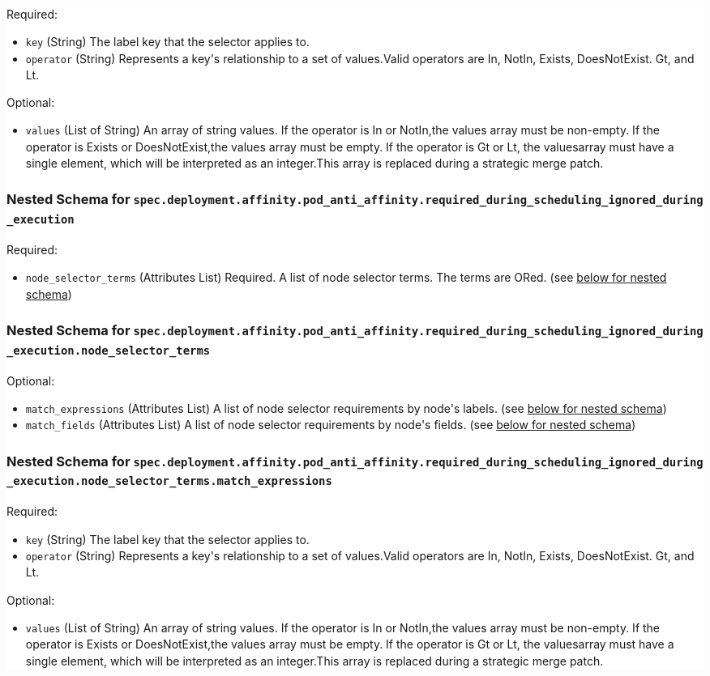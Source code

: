 Required:

- `key` (String) The label key that the selector applies to.
- `operator` (String) Represents a key's relationship to a set of values.Valid operators are In, NotIn, Exists, DoesNotExist. Gt, and Lt.

Optional:

- `values` (List of String) An array of string values. If the operator is In or NotIn,the values array must be non-empty. If the operator is Exists or DoesNotExist,the values array must be empty. If the operator is Gt or Lt, the valuesarray must have a single element, which will be interpreted as an integer.This array is replaced during a strategic merge patch.




<a id="nestedatt--spec--deployment--affinity--pod_anti_affinity--required_during_scheduling_ignored_during_execution"></a>
### Nested Schema for `spec.deployment.affinity.pod_anti_affinity.required_during_scheduling_ignored_during_execution`

Required:

- `node_selector_terms` (Attributes List) Required. A list of node selector terms. The terms are ORed. (see [below for nested schema](#nestedatt--spec--deployment--affinity--pod_anti_affinity--required_during_scheduling_ignored_during_execution--node_selector_terms))

<a id="nestedatt--spec--deployment--affinity--pod_anti_affinity--required_during_scheduling_ignored_during_execution--node_selector_terms"></a>
### Nested Schema for `spec.deployment.affinity.pod_anti_affinity.required_during_scheduling_ignored_during_execution.node_selector_terms`

Optional:

- `match_expressions` (Attributes List) A list of node selector requirements by node's labels. (see [below for nested schema](#nestedatt--spec--deployment--affinity--pod_anti_affinity--required_during_scheduling_ignored_during_execution--node_selector_terms--match_expressions))
- `match_fields` (Attributes List) A list of node selector requirements by node's fields. (see [below for nested schema](#nestedatt--spec--deployment--affinity--pod_anti_affinity--required_during_scheduling_ignored_during_execution--node_selector_terms--match_fields))

<a id="nestedatt--spec--deployment--affinity--pod_anti_affinity--required_during_scheduling_ignored_during_execution--node_selector_terms--match_expressions"></a>
### Nested Schema for `spec.deployment.affinity.pod_anti_affinity.required_during_scheduling_ignored_during_execution.node_selector_terms.match_expressions`

Required:

- `key` (String) The label key that the selector applies to.
- `operator` (String) Represents a key's relationship to a set of values.Valid operators are In, NotIn, Exists, DoesNotExist. Gt, and Lt.

Optional:

- `values` (List of String) An array of string values. If the operator is In or NotIn,the values array must be non-empty. If the operator is Exists or DoesNotExist,the values array must be empty. If the operator is Gt or Lt, the valuesarray must have a single element, which will be interpreted as an integer.This array is replaced during a strategic merge patch.
